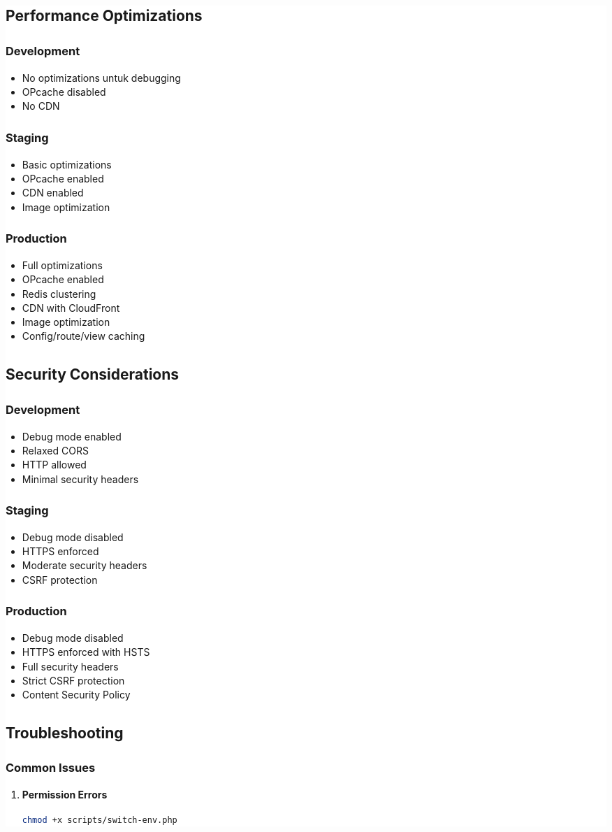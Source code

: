 ## Performance Optimizations

### Development
- No optimizations untuk debugging
- OPcache disabled
- No CDN

### Staging
- Basic optimizations
- OPcache enabled
- CDN enabled
- Image optimization

### Production
- Full optimizations
- OPcache enabled
- Redis clustering
- CDN with CloudFront
- Image optimization
- Config/route/view caching

## Security Considerations

### Development
- Debug mode enabled
- Relaxed CORS
- HTTP allowed
- Minimal security headers

### Staging
- Debug mode disabled
- HTTPS enforced
- Moderate security headers
- CSRF protection

### Production
- Debug mode disabled
- HTTPS enforced with HSTS
- Full security headers
- Strict CSRF protection
- Content Security Policy

## Troubleshooting

### Common Issues

1. **Permission Errors**
   ```bash
   chmod +x scripts/switch-env.php
   ```
